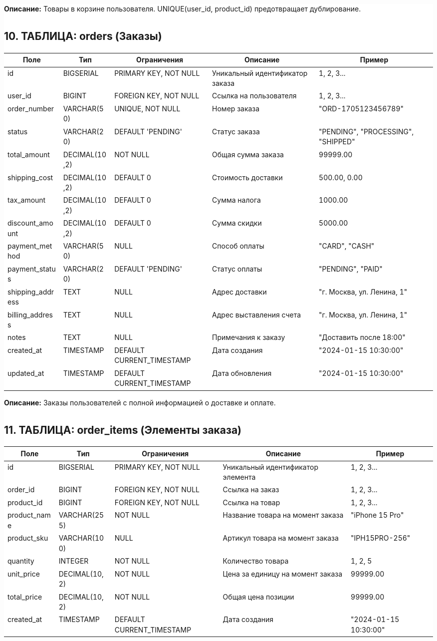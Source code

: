 **Описание:** Товары в корзине пользователя. UNIQUE(user_id, product_id) предотвращает дублирование.

## 10. ТАБЛИЦА: orders (Заказы)

| Поле | Тип | Ограничения | Описание | Пример |
|------|-----|-------------|----------|---------|
| id | BIGSERIAL | PRIMARY KEY, NOT NULL | Уникальный идентификатор заказа | 1, 2, 3... |
| user_id | BIGINT | FOREIGN KEY, NOT NULL | Ссылка на пользователя | 1, 2, 3... |
| order_number | VARCHAR(50) | UNIQUE, NOT NULL | Номер заказа | "ORD-1705123456789" |
| status | VARCHAR(20) | DEFAULT 'PENDING' | Статус заказа | "PENDING", "PROCESSING", "SHIPPED" |
| total_amount | DECIMAL(10,2) | NOT NULL | Общая сумма заказа | 99999.00 |
| shipping_cost | DECIMAL(10,2) | DEFAULT 0 | Стоимость доставки | 500.00, 0.00 |
| tax_amount | DECIMAL(10,2) | DEFAULT 0 | Сумма налога | 1000.00 |
| discount_amount | DECIMAL(10,2) | DEFAULT 0 | Сумма скидки | 5000.00 |
| payment_method | VARCHAR(50) | NULL | Способ оплаты | "CARD", "CASH" |
| payment_status | VARCHAR(20) | DEFAULT 'PENDING' | Статус оплаты | "PENDING", "PAID" |
| shipping_address | TEXT | NULL | Адрес доставки | "г. Москва, ул. Ленина, 1" |
| billing_address | TEXT | NULL | Адрес выставления счета | "г. Москва, ул. Ленина, 1" |
| notes | TEXT | NULL | Примечания к заказу | "Доставить после 18:00" |
| created_at | TIMESTAMP | DEFAULT CURRENT_TIMESTAMP | Дата создания | "2024-01-15 10:30:00" |
| updated_at | TIMESTAMP | DEFAULT CURRENT_TIMESTAMP | Дата обновления | "2024-01-15 10:30:00" |

**Описание:** Заказы пользователей с полной информацией о доставке и оплате.

## 11. ТАБЛИЦА: order_items (Элементы заказа)

| Поле | Тип | Ограничения | Описание | Пример |
|------|-----|-------------|----------|---------|
| id | BIGSERIAL | PRIMARY KEY, NOT NULL | Уникальный идентификатор элемента | 1, 2, 3... |
| order_id | BIGINT | FOREIGN KEY, NOT NULL | Ссылка на заказ | 1, 2, 3... |
| product_id | BIGINT | FOREIGN KEY, NOT NULL | Ссылка на товар | 1, 2, 3... |
| product_name | VARCHAR(255) | NOT NULL | Название товара на момент заказа | "iPhone 15 Pro" |
| product_sku | VARCHAR(100) | NULL | Артикул товара на момент заказа | "IPH15PRO-256" |
| quantity | INTEGER | NOT NULL | Количество товара | 1, 2, 5 |
| unit_price | DECIMAL(10,2) | NOT NULL | Цена за единицу на момент заказа | 99999.00 |
| total_price | DECIMAL(10,2) | NOT NULL | Общая цена позиции | 99999.00 |
| created_at | TIMESTAMP | DEFAULT CURRENT_TIMESTAMP | Дата создания | "2024-01-15 10:30:00" |
